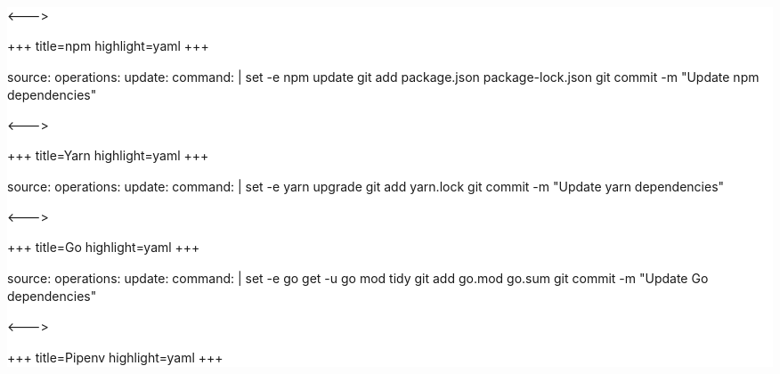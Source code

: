 <--->

+++
title=npm
highlight=yaml
+++

source:
    operations:
        update:
            command: |
                set -e
                npm update
                git add package.json package-lock.json 
                git commit -m "Update npm dependencies"

<--->

+++
title=Yarn
highlight=yaml
+++

source:
    operations:
        update:
            command: |
                set -e
                yarn upgrade
                git add yarn.lock
                git commit -m "Update yarn dependencies"

<--->

+++
title=Go
highlight=yaml
+++

source:
    operations:
        update:
            command: |
                set -e
                go get -u
                go mod tidy
                git add go.mod go.sum
                git commit -m "Update Go dependencies"

<--->

+++
title=Pipenv
highlight=yaml
+++

